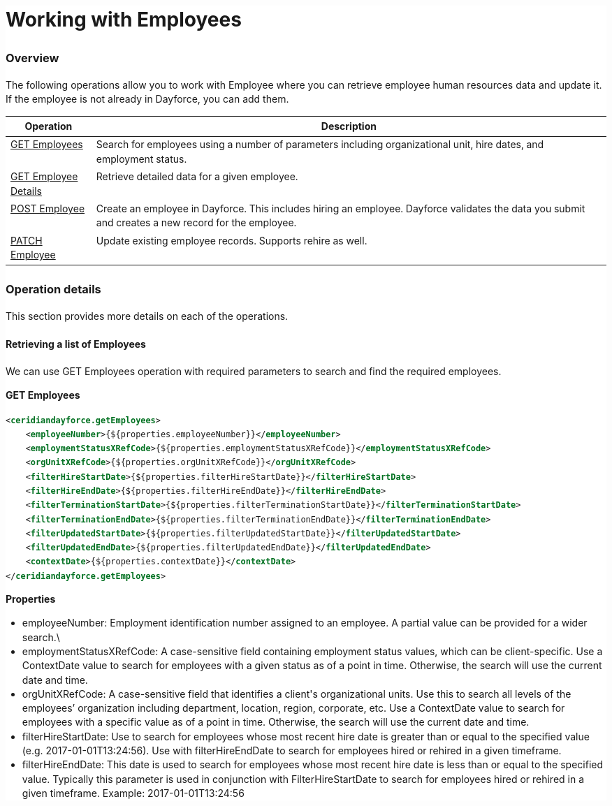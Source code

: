 # Working with Employees

### Overview 

The following operations allow you to work with Employee where you can retrieve employee human resources data and update it.
If the employee is not already in Dayforce, you can add them.

| Operation | Description |
| ------------- |-------------|
|[GET Employees](#retrieving-a-list-of-employees)| Search for employees using a number of parameters including organizational unit, hire dates, and employment status. |
|[GET Employee Details](#retrieving-details-of-employee)|Retrieve detailed data for a given employee.|
|[POST Employee](#create-an-employee)|Create an employee in Dayforce. This includes hiring an employee. Dayforce validates the data you submit and creates a new record for the employee.|
|[PATCH Employee](#update-existing-employee)|Update existing employee records. Supports rehire as well.|

### Operation details

This section provides more details on each of the operations.

#### Retrieving a list of Employees

We can use GET Employees operation with required parameters to search and find the required employees.

**GET Employees**
```xml
<ceridiandayforce.getEmployees>
    <employeeNumber>{${properties.employeeNumber}}</employeeNumber>
    <employmentStatusXRefCode>{${properties.employmentStatusXRefCode}}</employmentStatusXRefCode>
    <orgUnitXRefCode>{${properties.orgUnitXRefCode}}</orgUnitXRefCode>
    <filterHireStartDate>{${properties.filterHireStartDate}}</filterHireStartDate>
    <filterHireEndDate>{${properties.filterHireEndDate}}</filterHireEndDate>
    <filterTerminationStartDate>{${properties.filterTerminationStartDate}}</filterTerminationStartDate>
    <filterTerminationEndDate>{${properties.filterTerminationEndDate}}</filterTerminationEndDate>
    <filterUpdatedStartDate>{${properties.filterUpdatedStartDate}}</filterUpdatedStartDate>
    <filterUpdatedEndDate>{${properties.filterUpdatedEndDate}}</filterUpdatedEndDate>
    <contextDate>{${properties.contextDate}}</contextDate>
</ceridiandayforce.getEmployees>
```

**Properties**

* employeeNumber: Employment identification number assigned to an employee. A partial value can be provided for a wider search.\
* employmentStatusXRefCode: A case-sensitive field containing employment status values, which can be client-specific. Use a ContextDate value to search for employees with a given status as of a point in time. Otherwise, the search will use the current date and time.<br/>
* orgUnitXRefCode: A case-sensitive field that identifies a client's organizational units. Use this to search all levels of the employees’ organization including department, location, region, corporate, etc. Use a ContextDate value to search for employees with a specific value as of a point in time. Otherwise, the search will use the current date and time.<br/>
* filterHireStartDate: Use to search for employees whose most recent hire date is greater than or equal to the specified value (e.g. 2017-01-01T13:24:56). Use with filterHireEndDate to search for employees hired or rehired in a given timeframe.
* filterHireEndDate: This date is used to search for employees whose most recent hire date is less than or equal to the specified value. Typically this parameter is used in conjunction with FilterHireStartDate to search for employees hired or rehired in a given timeframe. Example: 2017-01-01T13:24:56